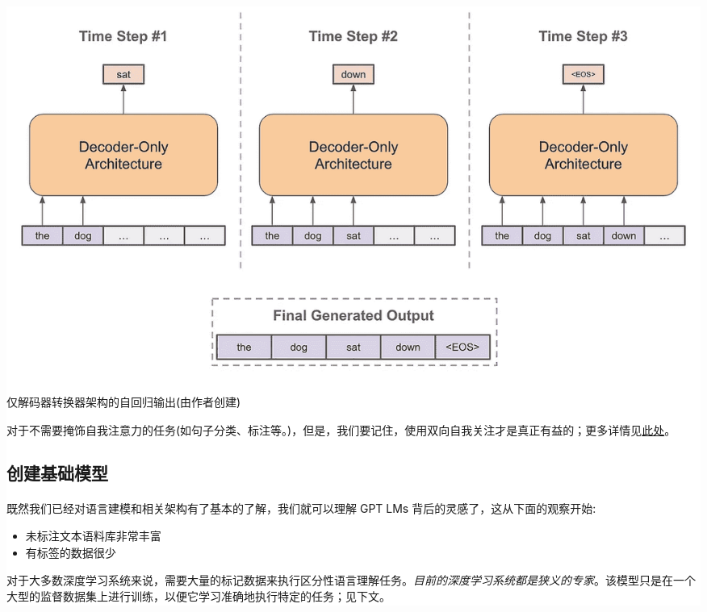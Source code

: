 ![](img/1af1aa4b8946d58c138361b6861d3559.png)

仅解码器转换器架构的自回归输出(由作者创建)

对于不需要掩饰自我注意力的任务(如句子分类、标注等。)，但是，我们要记住，使用双向自我关注才是真正有益的；更多详情见[此处](https://cameronrwolfe.substack.com/p/language-understanding-with-bert)。

## 创建基础模型

既然我们已经对语言建模和相关架构有了基本的了解，我们就可以理解 GPT LMs 背后的灵感了，这从下面的观察开始:

*   未标注文本语料库非常丰富
*   有标签的数据很少

对于大多数深度学习系统来说，需要大量的标记数据来执行区分性语言理解任务。*目前的深度学习系统都是狭义的专家*。该模型只是在一个大型的监督数据集上进行训练，以便它学习准确地执行特定的任务；见下文。
